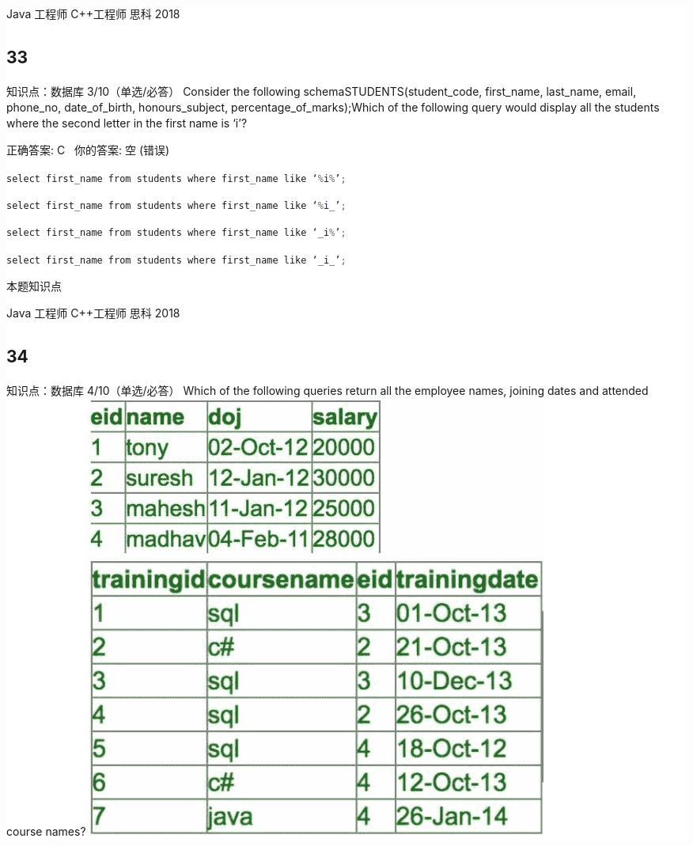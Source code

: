 Java 工程师 C++工程师 思科 2018

## 33

知识点：数据库 3/10（单选/必答）
Consider the following schemaSTUDENTS(student_code, first_name, last_name, email, phone_no, date_of_birth, honours_subject, percentage_of_marks);Which of the following query would display all the students where the second letter in the first name is ‘i’?

正确答案: C   你的答案: 空 (错误)

```cpp
select first_name from students where first_name like ‘%i%’;
```

```cpp
select first_name from students where first_name like ‘%i_’;
```

```cpp
select first_name from students where first_name like ‘_i%’;
```

```cpp
select first_name from students where first_name like ‘_i_’;
```

本题知识点

Java 工程师 C++工程师 思科 2018

## 34

知识点：数据库 4/10（单选/必答）
Which of the following queries return all the employee names, joining dates and attended course names?![](img/9e1b448a9f2983c712fd7ffb517eaa61.png)
